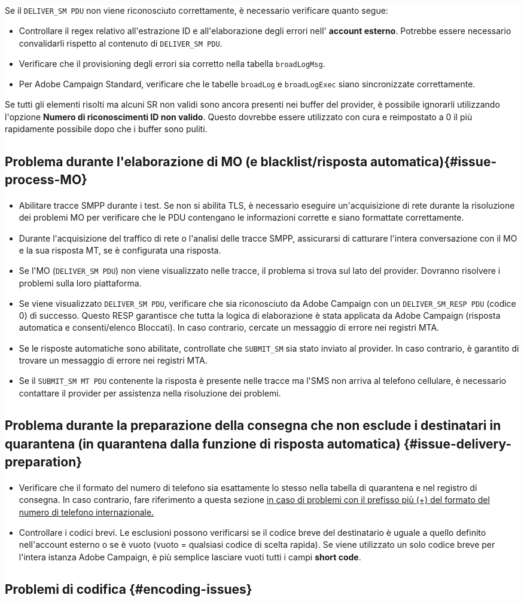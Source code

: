 Se il `DELIVER_SM PDU` non viene riconosciuto correttamente, è necessario verificare quanto segue:

* Controllare il regex relativo all&#39;estrazione ID e all&#39;elaborazione degli errori nell&#39; **account esterno**. Potrebbe essere necessario convalidarli rispetto al contenuto di `DELIVER_SM PDU`.

* Verificare che il provisioning degli errori sia corretto nella tabella `broadLogMsg`.

* Per  Adobe Campaign Standard, verificare che le tabelle `broadLog` e `broadLogExec` siano sincronizzate correttamente.

Se tutti gli elementi risolti ma alcuni SR non validi sono ancora presenti nei buffer del provider, è possibile ignorarli utilizzando l&#39;opzione **Numero di riconoscimenti ID non valido**. Questo dovrebbe essere utilizzato con cura e reimpostato a 0 il più rapidamente possibile dopo che i buffer sono puliti.

## Problema durante l&#39;elaborazione di MO (e blacklist/risposta automatica){#issue-process-MO}

* Abilitare tracce SMPP durante i test. Se non si abilita TLS, è necessario eseguire un&#39;acquisizione di rete durante la risoluzione dei problemi MO per verificare che le PDU contengano le informazioni corrette e siano formattate correttamente.

* Durante l&#39;acquisizione del traffico di rete o l&#39;analisi delle tracce SMPP, assicurarsi di catturare l&#39;intera conversazione con il MO e la sua risposta MT, se è configurata una risposta.

* Se l&#39;MO (`DELIVER_SM PDU`) non viene visualizzato nelle tracce, il problema si trova sul lato del provider. Dovranno risolvere i problemi sulla loro piattaforma.

* Se viene visualizzato `DELIVER_SM PDU`, verificare che sia riconosciuto da  Adobe Campaign con un `DELIVER_SM_RESP PDU` (codice 0) di successo. Questo RESP garantisce che tutta la logica di elaborazione è stata applicata da  Adobe Campaign (risposta automatica e consenti/elenco Bloccati). In caso contrario, cercate un messaggio di errore nei registri MTA.

* Se le risposte automatiche sono abilitate, controllate che `SUBMIT_SM` sia stato inviato al provider. In caso contrario, è garantito di trovare un messaggio di errore nei registri MTA.

* Se il `SUBMIT_SM MT PDU` contenente la risposta è presente nelle tracce ma l&#39;SMS non arriva al telefono cellulare, è necessario contattare il provider per assistenza nella risoluzione dei problemi.

## Problema durante la preparazione della consegna che non esclude i destinatari in quarantena (in quarantena dalla funzione di risposta automatica) {#issue-delivery-preparation}

* Verificare che il formato del numero di telefono sia esattamente lo stesso nella tabella di quarantena e nel registro di consegna.  In caso contrario, fare riferimento a questa sezione [in caso di problemi con il prefisso più (+) del formato del numero di telefono internazionale.](../../administration/using/sms-protocol.md#automatic-reply)

* Controllare i codici brevi. Le esclusioni possono verificarsi se il codice breve del destinatario è uguale a quello definito nell&#39;account esterno o se è vuoto (vuoto = qualsiasi codice di scelta rapida). Se viene utilizzato un solo codice breve per l&#39;intera istanza  Adobe Campaign, è più semplice lasciare vuoti tutti i campi **short code**.

## Problemi di codifica {#encoding-issues}
